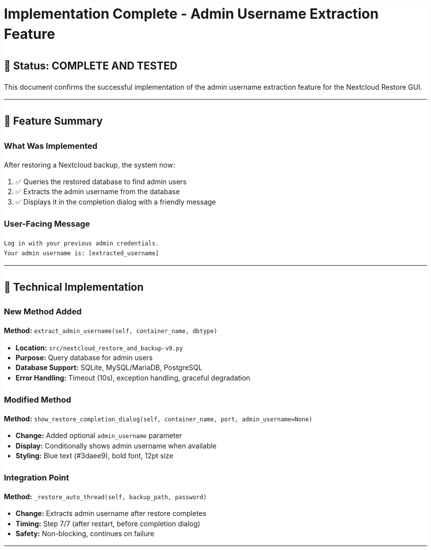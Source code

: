 # Implementation Complete - Admin Username Extraction Feature

## 🎉 Status: COMPLETE AND TESTED

This document confirms the successful implementation of the admin username extraction feature for the Nextcloud Restore GUI.

---

## 📝 Feature Summary

### What Was Implemented
After restoring a Nextcloud backup, the system now:
1. ✅ Queries the restored database to find admin users
2. ✅ Extracts the admin username from the database
3. ✅ Displays it in the completion dialog with a friendly message

### User-Facing Message
```
Log in with your previous admin credentials.
Your admin username is: [extracted_username]
```

---

## 🔧 Technical Implementation

### New Method Added
**Method:** `extract_admin_username(self, container_name, dbtype)`
- **Location:** `src/nextcloud_restore_and_backup-v9.py`
- **Purpose:** Query database for admin users
- **Database Support:** SQLite, MySQL/MariaDB, PostgreSQL
- **Error Handling:** Timeout (10s), exception handling, graceful degradation

### Modified Method
**Method:** `show_restore_completion_dialog(self, container_name, port, admin_username=None)`
- **Change:** Added optional `admin_username` parameter
- **Display:** Conditionally shows admin username when available
- **Styling:** Blue text (#3daee9), bold font, 12pt size

### Integration Point
**Method:** `_restore_auto_thread(self, backup_path, password)`
- **Change:** Extracts admin username after restore completes
- **Timing:** Step 7/7 (after restart, before completion dialog)
- **Safety:** Non-blocking, continues on failure

---
